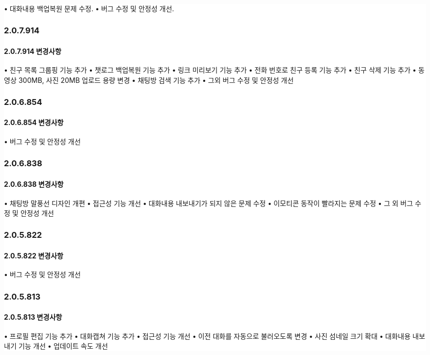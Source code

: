 • 대화내용 백업복원 문제 수정.
• 버그 수정 및 안정성 개선.


### 2.0.7.914

#### 2.0.7.914 변경사항

• 친구 목록 그룹핑 기능 추가 
• 챗로그 백업복원 기능 추가
• 링크 미리보기 기능 추가 
• 전화 번호로 친구 등록 기능 추가 
• 친구 삭제 기능 추가 
• 동영상 300MB, 사진 20MB 업로드 용량 변경
• 채팅방 검색 기능 추가 
• 그외 버그 수정 및 안정성 개선 


### 2.0.6.854

#### 2.0.6.854 변경사항

• 버그 수정 및 안정성 개선


### 2.0.6.838

#### 2.0.6.838 변경사항

• 채팅방 말풍선 디자인 개편 
• 접근성 기능 개선 
• 대화내용 내보내기가 되지 않은 문제 수정 
• 이모티콘 동작이 빨라지는 문제 수정 
• 그 외 버그 수정 및 안정성 개선


### 2.0.5.822

#### 2.0.5.822 변경사항

• 버그 수정 및 안정성 개선


### 2.0.5.813

#### 2.0.5.813 변경사항

• 프로필 편집 기능 추가
• 대화캡쳐 기능 추가
• 접근성 기능 개선
• 이전 대화를 자동으로 불러오도록 변경
• 사진 섬네일 크기 확대
• 대화내용 내보내기 기능 개선
• 업데이트 속도 개선
